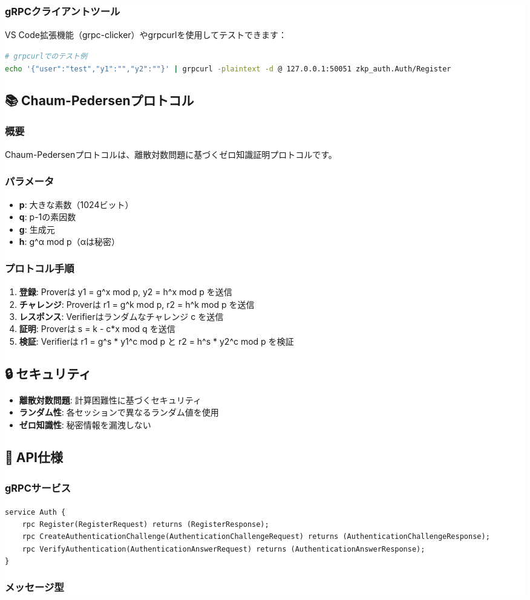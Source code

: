 ### gRPCクライアントツール

VS Code拡張機能（grpc-clicker）やgrpcurlを使用してテストできます：

```bash
# grpcurlでのテスト例
echo '{"user":"test","y1":"","y2":""}' | grpcurl -plaintext -d @ 127.0.0.1:50051 zkp_auth.Auth/Register
```

## 📚 Chaum-Pedersenプロトコル

### 概要

Chaum-Pedersenプロトコルは、離散対数問題に基づくゼロ知識証明プロトコルです。

### パラメータ

- **p**: 大きな素数（1024ビット）
- **q**: p-1の素因数
- **g**: 生成元
- **h**: g^α mod p（αは秘密）

### プロトコル手順

1. **登録**: Proverは y1 = g^x mod p, y2 = h^x mod p を送信
2. **チャレンジ**: Proverは r1 = g^k mod p, r2 = h^k mod p を送信
3. **レスポンス**: Verifierはランダムなチャレンジ c を送信
4. **証明**: Proverは s = k - c*x mod q を送信
5. **検証**: Verifierは r1 = g^s * y1^c mod p と r2 = h^s * y2^c mod p を検証

## 🔒 セキュリティ

- **離散対数問題**: 計算困難性に基づくセキュリティ
- **ランダム性**: 各セッションで異なるランダム値を使用
- **ゼロ知識性**: 秘密情報を漏洩しない

## 📖 API仕様

### gRPCサービス

```protobuf
service Auth {
    rpc Register(RegisterRequest) returns (RegisterResponse);
    rpc CreateAuthenticationChallenge(AuthenticationChallengeRequest) returns (AuthenticationChallengeResponse);
    rpc VerifyAuthentication(AuthenticationAnswerRequest) returns (AuthenticationAnswerResponse);
}
```

### メッセージ型
